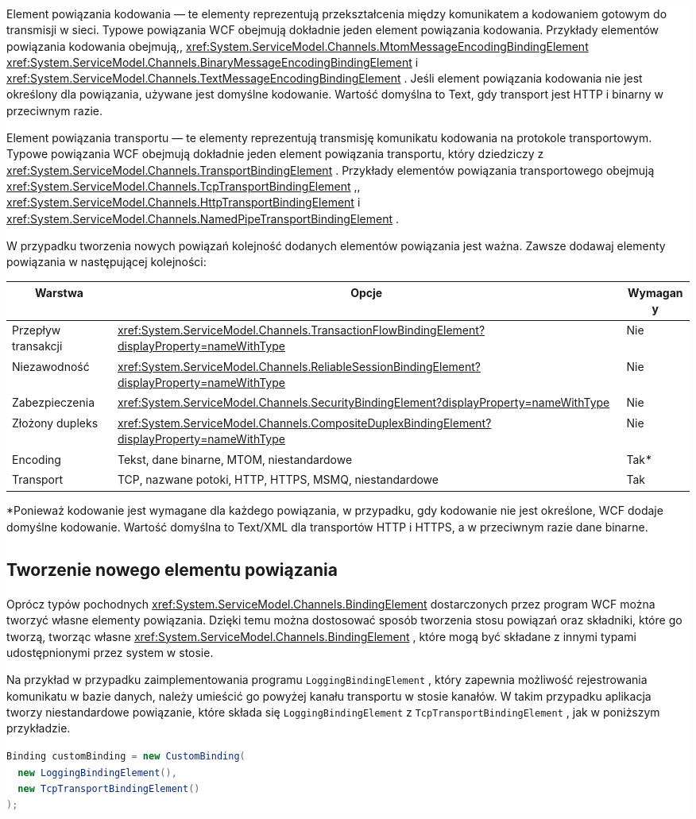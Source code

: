  Element powiązania kodowania — te elementy reprezentują przekształcenia między komunikatem a kodowaniem gotowym do transmisji w sieci. Typowe powiązania WCF obejmują dokładnie jeden element powiązania kodowania. Przykłady elementów powiązania kodowania obejmują,, <xref:System.ServiceModel.Channels.MtomMessageEncodingBindingElement> <xref:System.ServiceModel.Channels.BinaryMessageEncodingBindingElement> i <xref:System.ServiceModel.Channels.TextMessageEncodingBindingElement> . Jeśli element powiązania kodowania nie jest określony dla powiązania, używane jest domyślne kodowanie. Wartość domyślna to Text, gdy transport jest HTTP i binarny w przeciwnym razie.  
  
 Element powiązania transportu — te elementy reprezentują transmisję komunikatu kodowania na protokole transportowym. Typowe powiązania WCF obejmują dokładnie jeden element powiązania transportu, który dziedziczy z <xref:System.ServiceModel.Channels.TransportBindingElement> . Przykłady elementów powiązania transportowego obejmują <xref:System.ServiceModel.Channels.TcpTransportBindingElement> ,, <xref:System.ServiceModel.Channels.HttpTransportBindingElement> i <xref:System.ServiceModel.Channels.NamedPipeTransportBindingElement> .  
  
 W przypadku tworzenia nowych powiązań kolejność dodanych elementów powiązania jest ważna. Zawsze dodawaj elementy powiązania w następującej kolejności:  
  
|Warstwa|Opcje|Wymagany|  
|-----------|-------------|--------------|  
|Przepływ transakcji|<xref:System.ServiceModel.Channels.TransactionFlowBindingElement?displayProperty=nameWithType>|Nie|  
|Niezawodność|<xref:System.ServiceModel.Channels.ReliableSessionBindingElement?displayProperty=nameWithType>|Nie|  
|Zabezpieczenia|<xref:System.ServiceModel.Channels.SecurityBindingElement?displayProperty=nameWithType>|Nie|  
|Złożony dupleks|<xref:System.ServiceModel.Channels.CompositeDuplexBindingElement?displayProperty=nameWithType>|Nie|  
|Encoding|Tekst, dane binarne, MTOM, niestandardowe|Tak\*|  
|Transport|TCP, nazwane potoki, HTTP, HTTPS, MSMQ, niestandardowe|Tak|  
  
\*Ponieważ kodowanie jest wymagane dla każdego powiązania, w przypadku, gdy kodowanie nie jest określone, WCF dodaje domyślne kodowanie. Wartość domyślna to Text/XML dla transportów HTTP i HTTPS, a w przeciwnym razie dane binarne.  
  
## <a name="creating-a-new-binding-element"></a>Tworzenie nowego elementu powiązania  

 Oprócz typów pochodnych <xref:System.ServiceModel.Channels.BindingElement> dostarczonych przez program WCF można tworzyć własne elementy powiązania. Dzięki temu można dostosować sposób tworzenia stosu powiązań oraz składniki, które go tworzą, tworząc własne <xref:System.ServiceModel.Channels.BindingElement> , które mogą być składane z innymi typami udostępnionymi przez system w stosie.  
  
 Na przykład w przypadku zaimplementowania programu `LoggingBindingElement` , który zapewnia możliwość rejestrowania komunikatu w bazie danych, należy umieścić go powyżej kanału transportu w stosie kanałów. W takim przypadku aplikacja tworzy niestandardowe powiązanie, które składa się `LoggingBindingElement` z `TcpTransportBindingElement` , jak w poniższym przykładzie.  
  
```csharp  
Binding customBinding = new CustomBinding(  
  new LoggingBindingElement(),
  new TcpTransportBindingElement()  
);  
```  
  